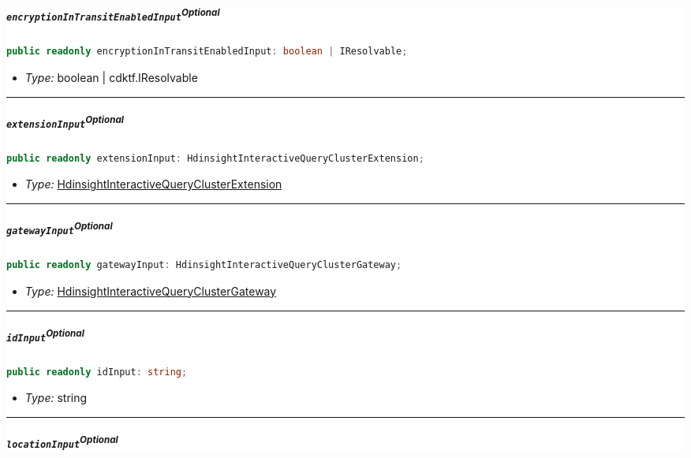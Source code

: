 
##### `encryptionInTransitEnabledInput`<sup>Optional</sup> <a name="encryptionInTransitEnabledInput" id="@cdktf/provider-azurerm.hdinsightInteractiveQueryCluster.HdinsightInteractiveQueryCluster.property.encryptionInTransitEnabledInput"></a>

```typescript
public readonly encryptionInTransitEnabledInput: boolean | IResolvable;
```

- *Type:* boolean | cdktf.IResolvable

---

##### `extensionInput`<sup>Optional</sup> <a name="extensionInput" id="@cdktf/provider-azurerm.hdinsightInteractiveQueryCluster.HdinsightInteractiveQueryCluster.property.extensionInput"></a>

```typescript
public readonly extensionInput: HdinsightInteractiveQueryClusterExtension;
```

- *Type:* <a href="#@cdktf/provider-azurerm.hdinsightInteractiveQueryCluster.HdinsightInteractiveQueryClusterExtension">HdinsightInteractiveQueryClusterExtension</a>

---

##### `gatewayInput`<sup>Optional</sup> <a name="gatewayInput" id="@cdktf/provider-azurerm.hdinsightInteractiveQueryCluster.HdinsightInteractiveQueryCluster.property.gatewayInput"></a>

```typescript
public readonly gatewayInput: HdinsightInteractiveQueryClusterGateway;
```

- *Type:* <a href="#@cdktf/provider-azurerm.hdinsightInteractiveQueryCluster.HdinsightInteractiveQueryClusterGateway">HdinsightInteractiveQueryClusterGateway</a>

---

##### `idInput`<sup>Optional</sup> <a name="idInput" id="@cdktf/provider-azurerm.hdinsightInteractiveQueryCluster.HdinsightInteractiveQueryCluster.property.idInput"></a>

```typescript
public readonly idInput: string;
```

- *Type:* string

---

##### `locationInput`<sup>Optional</sup> <a name="locationInput" id="@cdktf/provider-azurerm.hdinsightInteractiveQueryCluster.HdinsightInteractiveQueryCluster.property.locationInput"></a>
